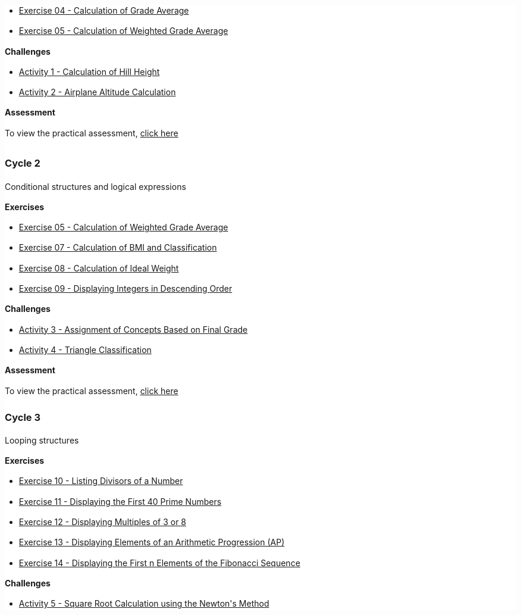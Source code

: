 - [Exercise 04 - Calculation of Grade Average](Cycle1/Exercises/E4/README.md)

- [Exercise 05 - Calculation of Weighted Grade Average](Cycle1/Exercises/E5/README.md)

**Challenges**

- [Activity 1 - Calculation of Hill Height](Cycle1/Challenges/T1/README.md)

- [Activity 2 - Airplane Altitude Calculation](Cycle1/Challenges/T2/README.md)

**Assessment**

To view the practical assessment, [click here](Cycle1/Assessment/README.md)

##

### Cycle 2
    
Conditional structures and logical expressions

**Exercises**

- [Exercise 05 - Calculation of Weighted Grade Average](Cycle2/Exercises/E6/README.md)

- [Exercise 07 - Calculation of BMI and Classification](Cycle2/Exercises/E7/README.md)

- [Exercise 08 - Calculation of Ideal Weight](Cycle2/Exercises/E8/README.md)

- [Exercise 09 - Displaying Integers in Descending Order](Cycle2/Exercises/E9/README.md)


**Challenges**

- [Activity 3 - Assignment of Concepts Based on Final Grade](Cycle2/Challenges/T3/README.md)

- [Activity 4 - Triangle Classification](Cycle2/Challenges/T4/README.md)


**Assessment**

To view the practical assessment, [click here](Cycle2/Assessment/README.md)


### Cycle 3
    
Looping structures

**Exercises**

- [Exercise 10 - Listing Divisors of a Number](Cycle3/Exercises/E10/README.md)

- [Exercise 11 - Displaying the First 40 Prime Numbers](Cycle3/Exercises/E11/README.md)

- [Exercise 12 - Displaying Multiples of 3 or 8](Cycle3/Exercises/E12/README.md)

- [Exercise 13 - Displaying Elements of an Arithmetic Progression (AP)](Cycle3/Exercises/E13/README.md)

- [Exercise 14 - Displaying the First n Elements of the Fibonacci Sequence](Cycle3/Exercises/E14/README.md)


**Challenges**

- [Activity 5 - Square Root Calculation using the Newton's Method](Cycle3/Challenges/T5/README.md)
